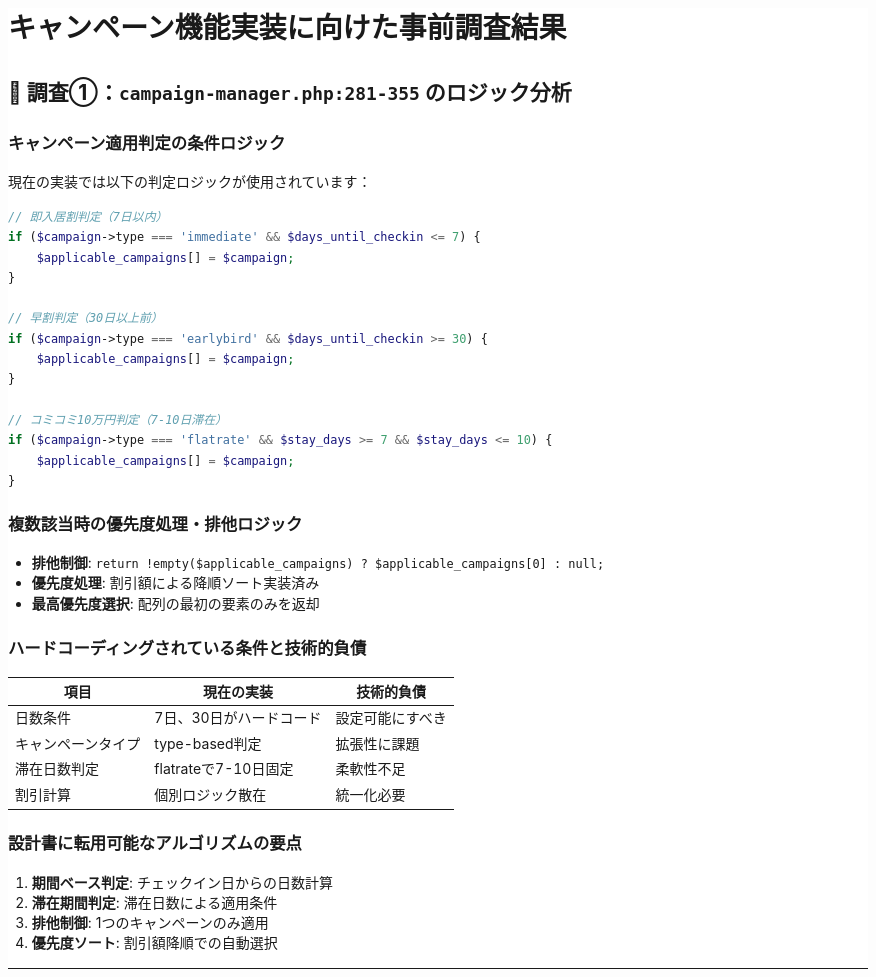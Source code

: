 # キャンペーン機能実装に向けた事前調査結果

## 🧩 調査①：`campaign-manager.php:281-355` のロジック分析

### キャンペーン適用判定の条件ロジック

現在の実装では以下の判定ロジックが使用されています：

```php
// 即入居割判定（7日以内）
if ($campaign->type === 'immediate' && $days_until_checkin <= 7) {
    $applicable_campaigns[] = $campaign;
}

// 早割判定（30日以上前）
if ($campaign->type === 'earlybird' && $days_until_checkin >= 30) {
    $applicable_campaigns[] = $campaign;
}

// コミコミ10万円判定（7-10日滞在）
if ($campaign->type === 'flatrate' && $stay_days >= 7 && $stay_days <= 10) {
    $applicable_campaigns[] = $campaign;
}
```

### 複数該当時の優先度処理・排他ロジック

- **排他制御**: `return !empty($applicable_campaigns) ? $applicable_campaigns[0] : null;`
- **優先度処理**: 割引額による降順ソート実装済み
- **最高優先度選択**: 配列の最初の要素のみを返却

### ハードコーディングされている条件と技術的負債

| 項目 | 現在の実装 | 技術的負債 |
|------|------------|------------|
| 日数条件 | 7日、30日がハードコード | 設定可能にすべき |
| キャンペーンタイプ | type-based判定 | 拡張性に課題 |
| 滞在日数判定 | flatrateで7-10日固定 | 柔軟性不足 |
| 割引計算 | 個別ロジック散在 | 統一化必要 |

### 設計書に転用可能なアルゴリズムの要点

1. **期間ベース判定**: チェックイン日からの日数計算
2. **滞在期間判定**: 滞在日数による適用条件
3. **排他制御**: 1つのキャンペーンのみ適用
4. **優先度ソート**: 割引額降順での自動選択

---
